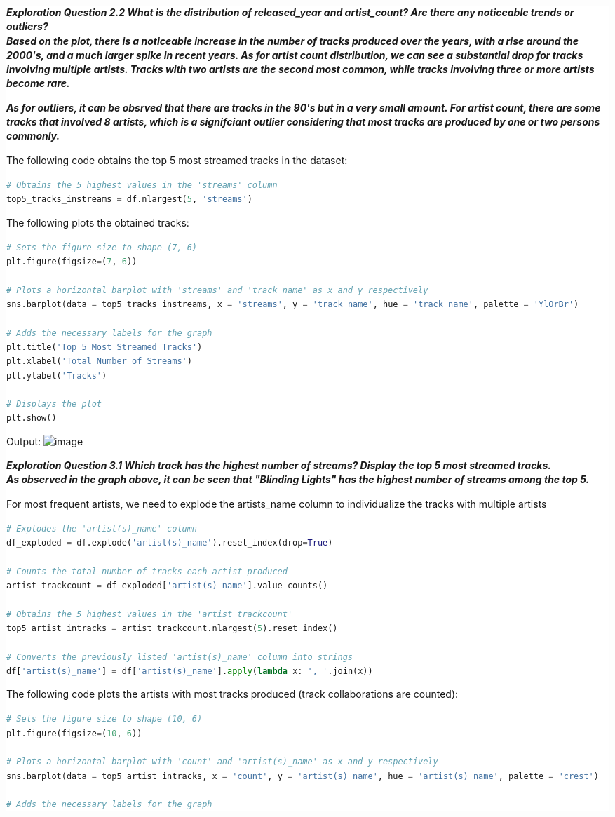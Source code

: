 ***Exploration Question 2.2 What is the distribution of released_year and artist_count? Are there any noticeable trends or outliers?  
Based on the plot, there is a noticeable increase in the number of tracks produced over the years, with a rise around the 2000's, and a much larger spike in recent years. As for artist count distribution, we can see a substantial drop for tracks involving multiple artists. Tracks with two artists are the second most common, while tracks involving three or more artists become rare.***  

***As for outliers, it can be obsrved that there are tracks in the 90's but in a very small amount. For artist count, there are some tracks that involved 8 artists, which is a signifciant outlier considering that most tracks are produced by one or two persons commonly.***

The following code obtains the top 5 most streamed tracks in the dataset:
```python
# Obtains the 5 highest values in the 'streams' column
top5_tracks_instreams = df.nlargest(5, 'streams')
```
The following plots the obtained tracks:
```python
# Sets the figure size to shape (7, 6)
plt.figure(figsize=(7, 6))

# Plots a horizontal barplot with 'streams' and 'track_name' as x and y respectively
sns.barplot(data = top5_tracks_instreams, x = 'streams', y = 'track_name', hue = 'track_name', palette = 'YlOrBr')

# Adds the necessary labels for the graph 
plt.title('Top 5 Most Streamed Tracks')
plt.xlabel('Total Number of Streams')
plt.ylabel('Tracks')

# Displays the plot
plt.show()
```
Output:
![image](https://github.com/user-attachments/assets/d0bdca8f-fdea-4820-b488-88111f3a0d18)

***Exploration Question 3.1 Which track has the highest number of streams? Display the top 5 most streamed tracks.  
As observed in the graph above, it can be seen that **"Blinding Lights"** has the highest number of streams among the top 5.***


For most frequent artists, we need to explode the artists_name column to individualize the tracks with multiple artists
```python
# Explodes the 'artist(s)_name' column
df_exploded = df.explode('artist(s)_name').reset_index(drop=True)

# Counts the total number of tracks each artist produced
artist_trackcount = df_exploded['artist(s)_name'].value_counts()

# Obtains the 5 highest values in the 'artist_trackcount'
top5_artist_intracks = artist_trackcount.nlargest(5).reset_index()

# Converts the previously listed 'artist(s)_name' column into strings
df['artist(s)_name'] = df['artist(s)_name'].apply(lambda x: ', '.join(x))
```
The following code plots the artists with most tracks produced (track collaborations are counted):
```python
# Sets the figure size to shape (10, 6)
plt.figure(figsize=(10, 6))

# Plots a horizontal barplot with 'count' and 'artist(s)_name' as x and y respectively
sns.barplot(data = top5_artist_intracks, x = 'count', y = 'artist(s)_name', hue = 'artist(s)_name', palette = 'crest')

# Adds the necessary labels for the graph
```